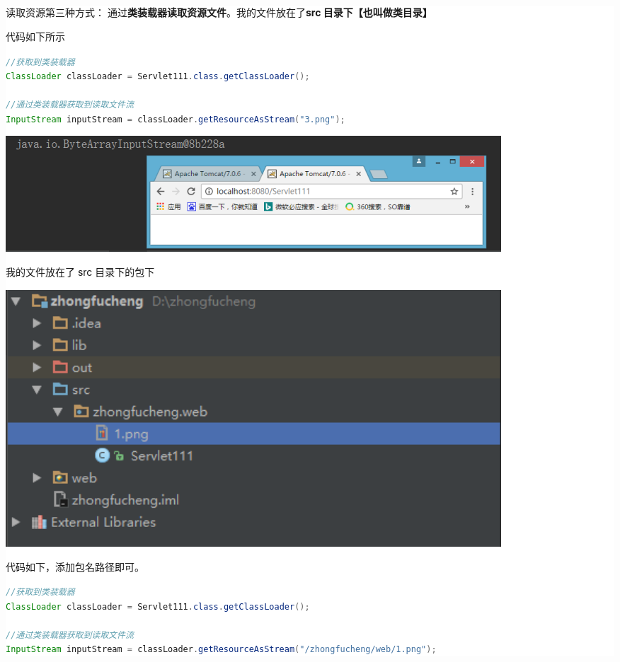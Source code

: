 读取资源第三种方式：
通过**类装载器读取资源文件**。我的文件放在了**src 目录下【也叫做类目录】**

代码如下所示

```java
//获取到类装载器
ClassLoader classLoader = Servlet111.class.getClassLoader();

//通过类装载器获取到读取文件流
InputStream inputStream = classLoader.getResourceAsStream("3.png");
```

![image-20201207144719924](./picture/image-20201207144719924.png)

我的文件放在了 src 目录下的包下

![image-20201207144730639](./picture/image-20201207144730639.png)

代码如下，添加包名路径即可。

```java
//获取到类装载器
ClassLoader classLoader = Servlet111.class.getClassLoader();

//通过类装载器获取到读取文件流
InputStream inputStream = classLoader.getResourceAsStream("/zhongfucheng/web/1.png");
```

